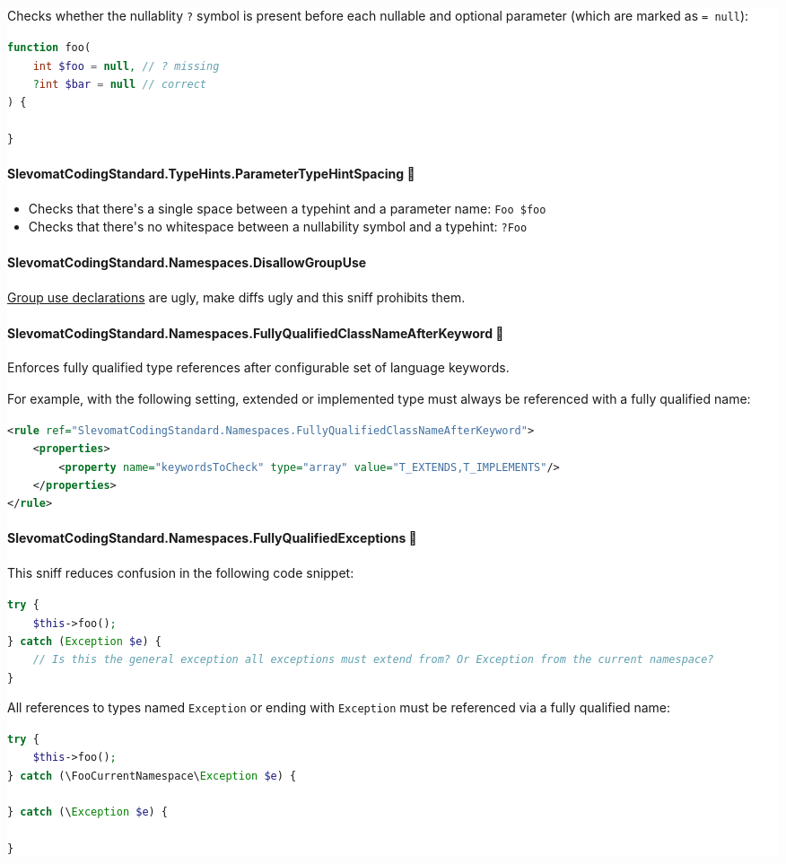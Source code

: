 Checks whether the nullablity `?` symbol is present before each nullable and optional parameter (which are marked as `= null`):

```php
function foo(
	int $foo = null, // ? missing
	?int $bar = null // correct
) {

}
```

#### SlevomatCodingStandard.TypeHints.ParameterTypeHintSpacing 🔧

* Checks that there's a single space between a typehint and a parameter name: `Foo $foo`
* Checks that there's no whitespace between a nullability symbol and a typehint: `?Foo`

#### SlevomatCodingStandard.Namespaces.DisallowGroupUse

[Group use declarations](https://wiki.php.net/rfc/group_use_declarations) are ugly, make diffs ugly and this sniff prohibits them.

#### SlevomatCodingStandard.Namespaces.FullyQualifiedClassNameAfterKeyword 🔧

Enforces fully qualified type references after configurable set of language keywords.

For example, with the following setting, extended or implemented type must always be referenced with a fully qualified name:

```xml
<rule ref="SlevomatCodingStandard.Namespaces.FullyQualifiedClassNameAfterKeyword">
	<properties>
		<property name="keywordsToCheck" type="array" value="T_EXTENDS,T_IMPLEMENTS"/>
	</properties>
</rule>
```

#### SlevomatCodingStandard.Namespaces.FullyQualifiedExceptions 🔧

This sniff reduces confusion in the following code snippet:

```php
try {
	$this->foo();
} catch (Exception $e) {
	// Is this the general exception all exceptions must extend from? Or Exception from the current namespace?
}
```

All references to types named `Exception` or ending with `Exception` must be referenced via a fully qualified name:

```php
try {
	$this->foo();
} catch (\FooCurrentNamespace\Exception $e) {

} catch (\Exception $e) {

}
```
